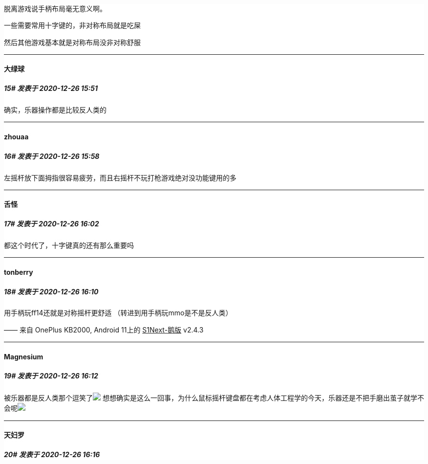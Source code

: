 
脱离游戏说手柄布局毫无意义啊。

一些需要常用十字键的，非对称布局就是吃屎

然后其他游戏基本就是对称布局没非对称舒服


-----

####  大绿球  
##### 15#       发表于 2020-12-26 15:51


确实，乐器操作都是比较反人类的


-----

####  zhouaa  
##### 16#       发表于 2020-12-26 15:58


左摇杆放下面拇指很容易疲劳，而且右摇杆不玩打枪游戏绝对没功能键用的多


-----

####  舌怪  
##### 17#       发表于 2020-12-26 16:02


都这个时代了，十字键真的还有那么重要吗


-----

####  tonberry  
##### 18#       发表于 2020-12-26 16:10


用手柄玩ff14还就是对称摇杆更舒适
（转进到用手柄玩mmo是不是反人类）

—— 来自 OnePlus KB2000, Android 11上的 [S1Next-鹅版](https://github.com/ykrank/S1-Next/releases) v2.4.3


-----

####  Magnesium  
##### 19#       发表于 2020-12-26 16:12


被乐器都是反人类那个逗笑了<img src="https://static.saraba1st.com/image/smiley/face2017/067.png" referrerpolicy="no-referrer">
想想确实是这么一回事，为什么鼠标摇杆键盘都在考虑人体工程学的今天，乐器还是不把手磨出茧子就学不会呢<img src="https://static.saraba1st.com/image/smiley/face2017/001.png" referrerpolicy="no-referrer">


-----

####  天妇罗  
##### 20#       发表于 2020-12-26 16:16
